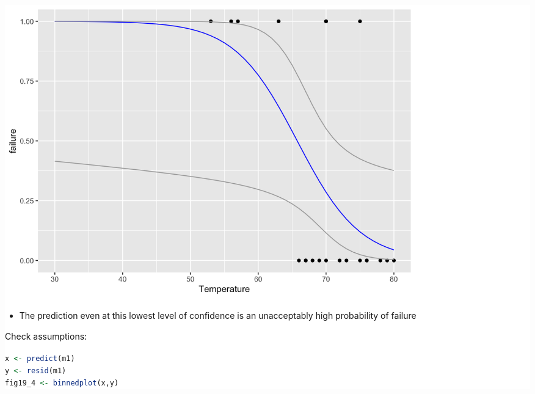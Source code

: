 <img src="019_conclusion_files/figure-html/f3-1.png" width="672" />

- The prediction even at this lowest level of confidence is an unacceptably high probability of failure

Check assumptions: 

```r
x <- predict(m1)
y <- resid(m1) 
fig19_4 <- binnedplot(x,y)
```
